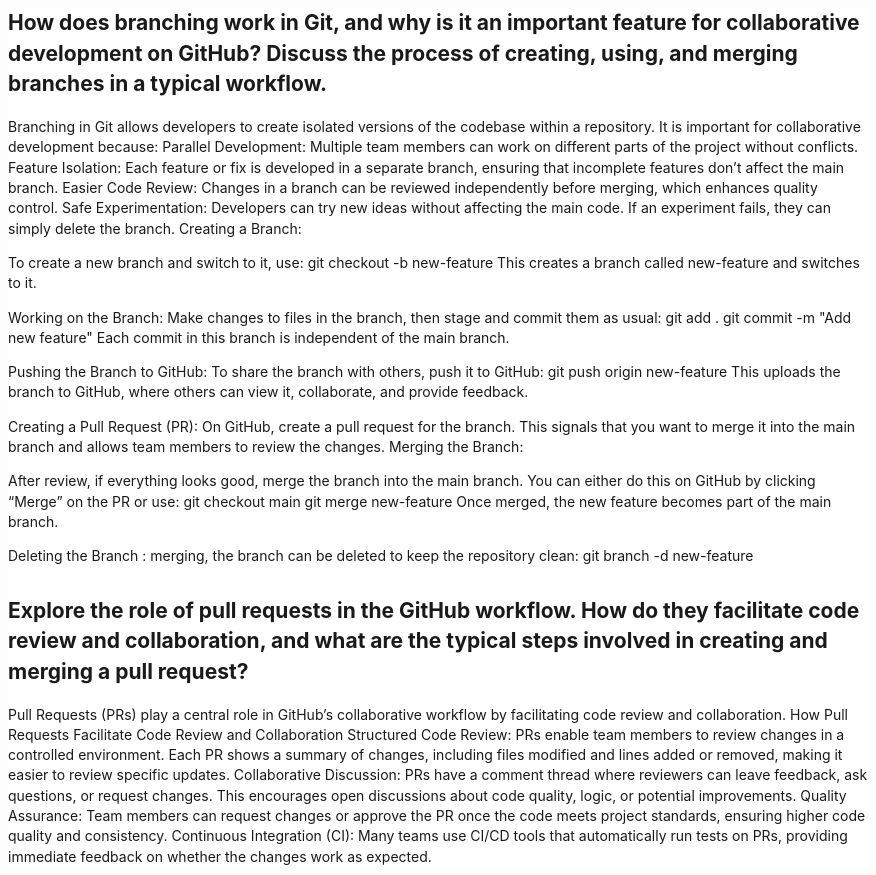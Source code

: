 ## How does branching work in Git, and why is it an important feature for collaborative development on GitHub? Discuss the process of creating, using, and merging branches in a typical workflow.
Branching in Git allows developers to create isolated versions of the codebase within a repository.
It is important for collaborative development because:
Parallel Development: Multiple team members can work on different parts of the project without conflicts.
Feature Isolation: Each feature or fix is developed in a separate branch, ensuring that incomplete features don’t affect the main branch.
Easier Code Review: Changes in a branch can be reviewed independently before merging, which enhances quality control.
Safe Experimentation: Developers can try new ideas without affecting the main code. If an experiment fails, they can simply delete the branch.
Creating a Branch:

To create a new branch and switch to it, use:
git checkout -b new-feature
This creates a branch called new-feature and switches to it.

Working on the Branch:
Make changes to files in the branch, then stage and commit them as usual:
git add .
git commit -m "Add new feature"
Each commit in this branch is independent of the main branch.

Pushing the Branch to GitHub:
To share the branch with others, push it to GitHub:
git push origin new-feature
This uploads the branch to GitHub, where others can view it, collaborate, and provide feedback.

Creating a Pull Request (PR):
On GitHub, create a pull request for the branch. This signals that you want to merge it into the main branch and allows team members to review the changes.
Merging the Branch:

After review, if everything looks good, merge the branch into the main branch. You can either do this on GitHub by clicking “Merge” on the PR or use:
git checkout main
git merge new-feature
Once merged, the new feature becomes part of the main branch.

Deleting the Branch : 
merging, the branch can be deleted to keep the repository clean:
git branch -d new-feature

## Explore the role of pull requests in the GitHub workflow. How do they facilitate code review and collaboration, and what are the typical steps involved in creating and merging a pull request?
Pull Requests (PRs) play a central role in GitHub’s collaborative workflow by facilitating code review and collaboration. 
How Pull Requests Facilitate Code Review and Collaboration
Structured Code Review: PRs enable team members to review changes in a controlled environment. Each PR shows a summary of changes, including files modified and lines added or removed, making it easier to review specific updates.
Collaborative Discussion: PRs have a comment thread where reviewers can leave feedback, ask questions, or request changes. This encourages open discussions about code quality, logic, or potential improvements.
Quality Assurance: Team members can request changes or approve the PR once the code meets project standards, ensuring higher code quality and consistency.
Continuous Integration (CI): Many teams use CI/CD tools that automatically run tests on PRs, providing immediate feedback on whether the changes work as expected.

